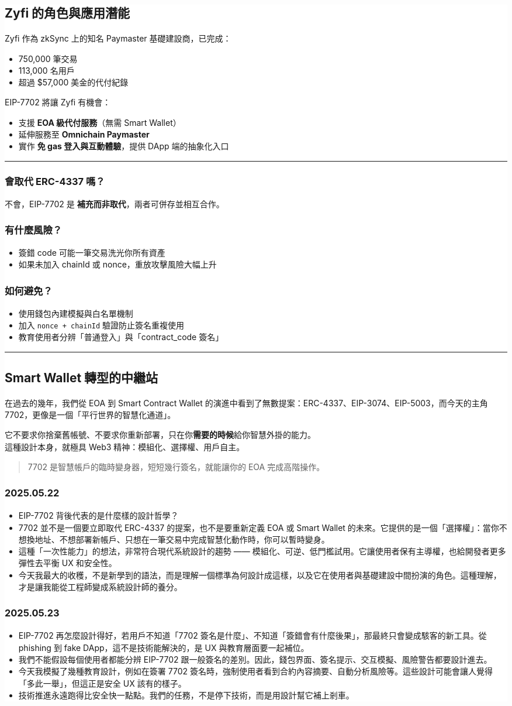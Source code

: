 
## Zyfi 的角色與應用潛能

Zyfi 作為 zkSync 上的知名 Paymaster 基礎建設商，已完成：

- 750,000 筆交易
- 113,000 名用戶
- 超過 $57,000 美金的代付紀錄

EIP-7702 將讓 Zyfi 有機會：

- 支援 **EOA 級代付服務**（無需 Smart Wallet）
- 延伸服務至 **Omnichain Paymaster**
- 實作 **免 gas 登入與互動體驗**，提供 DApp 端的抽象化入口

---

### 會取代 ERC-4337 嗎？
不會，EIP-7702 是 **補充而非取代**，兩者可併存並相互合作。

### 有什麼風險？

- 簽錯 code 可能一筆交易洗光你所有資產
- 如果未加入 chainId 或 nonce，重放攻擊風險大幅上升

### 如何避免？

- 使用錢包內建模擬與白名單機制
- 加入 `nonce + chainId` 驗證防止簽名重複使用
- 教育使用者分辨「普通登入」與「contract_code 簽名」

---

## Smart Wallet 轉型的中繼站

在過去的幾年，我們從 EOA 到 Smart Contract Wallet 的演進中看到了無數提案：ERC-4337、EIP-3074、EIP-5003，而今天的主角 7702，更像是一個「平行世界的智慧化通道」。

它不要求你捨棄舊帳號、不要求你重新部署，只在你**需要的時候**給你智慧外掛的能力。  
這種設計本身，就極具 Web3 精神：模組化、選擇權、用戶自主。

> 7702 是智慧帳戶的臨時變身器，短短幾行簽名，就能讓你的 EOA 完成高階操作。
### 2025.05.22

- EIP-7702 背後代表的是什麼樣的設計哲學？
- 7702 並不是一個要立即取代 ERC-4337 的提案，也不是要重新定義 EOA 或 Smart Wallet 的未來。它提供的是一個「選擇權」：當你不想換地址、不想部署新帳戶、只想在一筆交易中完成智慧化動作時，你可以暫時變身。
- 這種「一次性能力」的想法，非常符合現代系統設計的趨勢 —— 模組化、可逆、低門檻試用。它讓使用者保有主導權，也給開發者更多彈性去平衡 UX 和安全性。
- 今天我最大的收穫，不是新學到的語法，而是理解一個標準為何設計成這樣，以及它在使用者與基礎建設中間扮演的角色。這種理解，才是讓我能從工程師變成系統設計師的養分。
### 2025.05.23
- EIP-7702 再怎麼設計得好，若用戶不知道「7702 簽名是什麼」、不知道「簽錯會有什麼後果」，那最終只會變成駭客的新工具。從 phishing 到 fake DApp，這不是技術能解決的，是 UX 與教育層面要一起補位。
- 我們不能假設每個使用者都能分辨 EIP-7702 跟一般簽名的差別。因此，錢包界面、簽名提示、交互模擬、風險警告都要設計進去。
- 今天我模擬了幾種教育設計，例如在簽署 7702 簽名時，強制使用者看到合約內容摘要、自動分析風險等。這些設計可能會讓人覺得「多此一舉」，但這正是安全 UX 該有的樣子。
- 技術推進永遠跑得比安全快一點點。我們的任務，不是停下技術，而是用設計幫它補上剎車。


